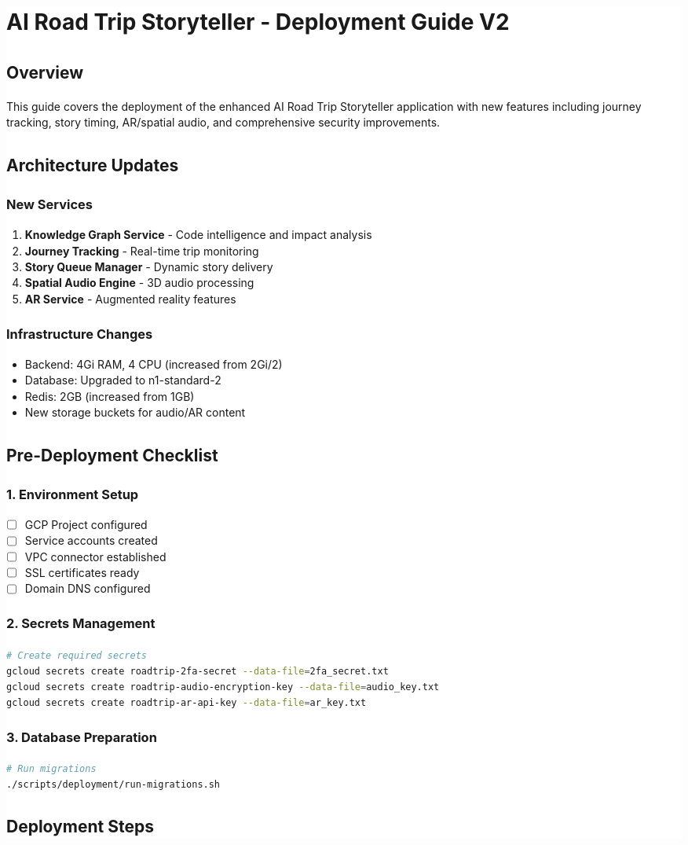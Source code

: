 # AI Road Trip Storyteller - Deployment Guide V2

## Overview

This guide covers the deployment of the enhanced AI Road Trip Storyteller application with new features including journey tracking, story timing, AR/spatial audio, and comprehensive security improvements.

## Architecture Updates

### New Services
1. **Knowledge Graph Service** - Code intelligence and impact analysis
2. **Journey Tracking** - Real-time trip monitoring
3. **Story Queue Manager** - Dynamic story delivery
4. **Spatial Audio Engine** - 3D audio processing
5. **AR Service** - Augmented reality features

### Infrastructure Changes
- Backend: 4Gi RAM, 4 CPU (increased from 2Gi/2)
- Database: Upgraded to n1-standard-2
- Redis: 2GB (increased from 1GB)
- New storage buckets for audio/AR content

## Pre-Deployment Checklist

### 1. Environment Setup
- [ ] GCP Project configured
- [ ] Service accounts created
- [ ] VPC connector established
- [ ] SSL certificates ready
- [ ] Domain DNS configured

### 2. Secrets Management
```bash
# Create required secrets
gcloud secrets create roadtrip-2fa-secret --data-file=2fa_secret.txt
gcloud secrets create roadtrip-audio-encryption-key --data-file=audio_key.txt
gcloud secrets create roadtrip-ar-api-key --data-file=ar_key.txt
```

### 3. Database Preparation
```bash
# Run migrations
./scripts/deployment/run-migrations.sh
```

## Deployment Steps
